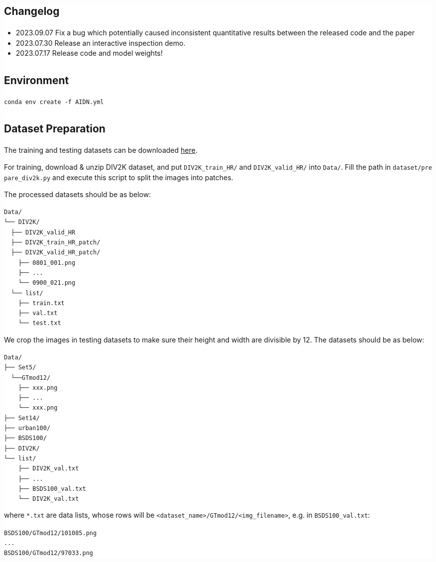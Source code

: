 

## **Changelog**
- 2023.09.07 Fix a bug which potentially caused inconsistent quantitative results between the released code and the paper
- 2023.07.30 Release an interactive inspection demo.
- 2023.07.17 Release code and model weights!

## **Environment**
```
conda env create -f AIDN.yml
```

## **Dataset Preparation**
The training and testing datasets can be downloaded [here](https://github.com/xinntao/BasicSR/blob/master/docs/DatasetPreparation.md). 

For training, download & unzip DIV2K dataset, and put `DIV2K_train_HR/` and `DIV2K_valid_HR/` into `Data/`. Fill the path in `dataset/prepare_div2k.py` and execute this script to split the images into patches.

The processed datasets should be as below:
```
Data/
└── DIV2K/
  ├── DIV2K_valid_HR
  ├── DIV2K_train_HR_patch/
  ├── DIV2K_valid_HR_patch/
    ├── 0801_001.png
    ├── ...
    └── 0900_021.png
  └── list/
    ├── train.txt
    ├── val.txt
    └── test.txt
```

We crop the images in testing datasets to make sure their height and width are divisible by 12. The datasets should be as below: 
```
Data/
├── Set5/
  └──GTmod12/
    ├── xxx.png
    ├── ...
    └── xxx.png
├── Set14/
├── urban100/
├── BSDS100/
├── DIV2K/
└── list/
    ├── DIV2K_val.txt
    ├── ...
    ├── BSDS100_val.txt
    └── DIV2K_val.txt
```
where `*.txt` are data lists, whose rows will be `<dataset_name>/GTmod12/<img_filename>`, e.g. in `BSDS100_val.txt`:
```
BSDS100/GTmod12/101085.png
...
BSDS100/GTmod12/97033.png
```
